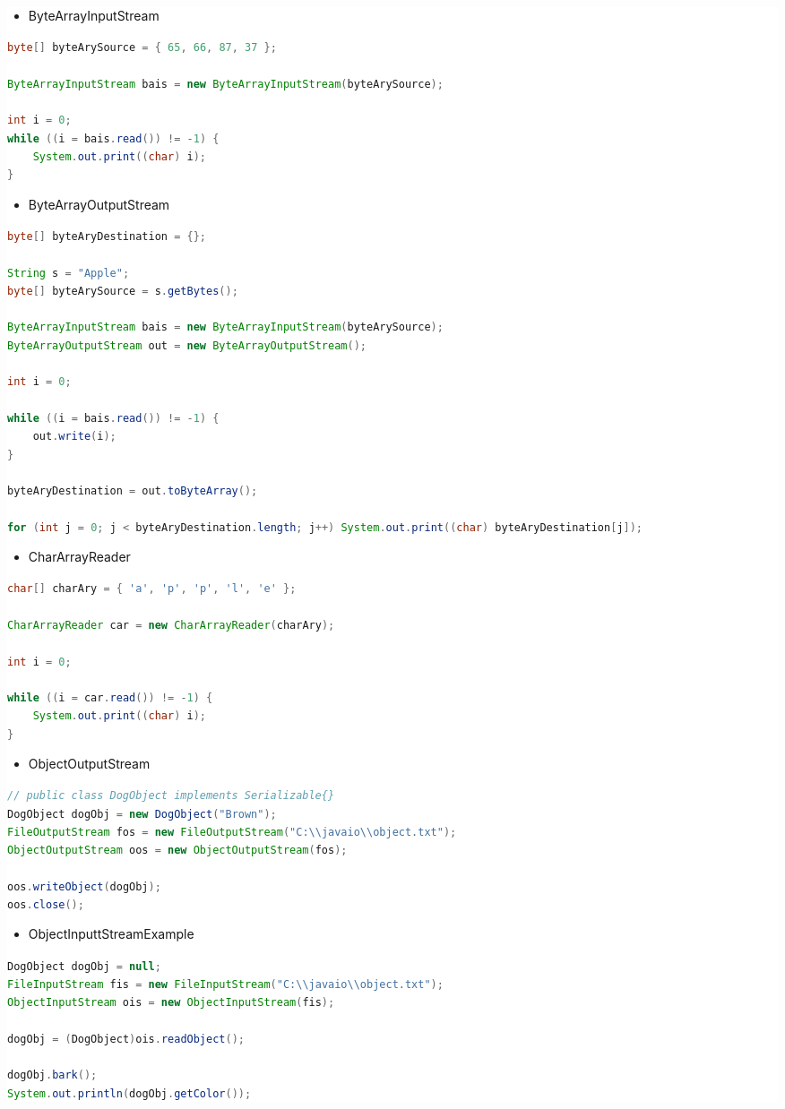 - ByteArrayInputStream
```java
byte[] byteArySource = { 65, 66, 87, 37 };

ByteArrayInputStream bais = new ByteArrayInputStream(byteArySource);

int i = 0;
while ((i = bais.read()) != -1) {
	System.out.print((char) i);
}
```

- ByteArrayOutputStream
```java
byte[] byteAryDestination = {};

String s = "Apple";
byte[] byteArySource = s.getBytes();

ByteArrayInputStream bais = new ByteArrayInputStream(byteArySource);
ByteArrayOutputStream out = new ByteArrayOutputStream();

int i = 0;

while ((i = bais.read()) != -1) {
	out.write(i);
}

byteAryDestination = out.toByteArray();

for (int j = 0; j < byteAryDestination.length; j++) System.out.print((char) byteAryDestination[j]);
```

- CharArrayReader
```java
char[] charAry = { 'a', 'p', 'p', 'l', 'e' };

CharArrayReader car = new CharArrayReader(charAry);

int i = 0;

while ((i = car.read()) != -1) {
	System.out.print((char) i);
}
```


- ObjectOutputStream
```java
// public class DogObject implements Serializable{}
DogObject dogObj = new DogObject("Brown");
FileOutputStream fos = new FileOutputStream("C:\\javaio\\object.txt");
ObjectOutputStream oos = new ObjectOutputStream(fos);

oos.writeObject(dogObj);
oos.close();
```
- ObjectInputtStreamExample
```java
DogObject dogObj = null;
FileInputStream fis = new FileInputStream("C:\\javaio\\object.txt");
ObjectInputStream ois = new ObjectInputStream(fis);

dogObj = (DogObject)ois.readObject();

dogObj.bark();
System.out.println(dogObj.getColor());
```